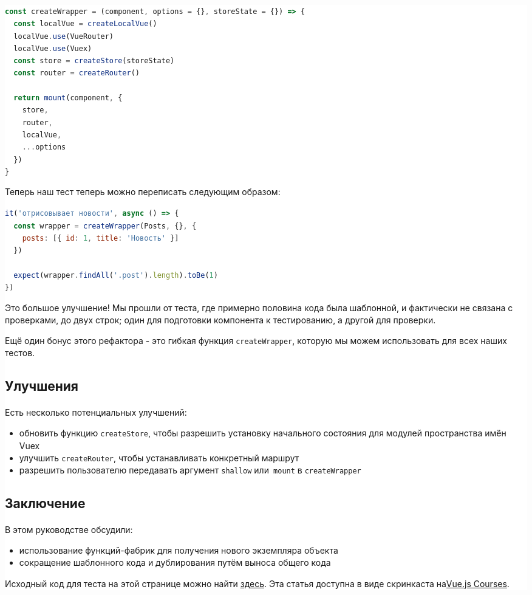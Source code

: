 
```js
const createWrapper = (component, options = {}, storeState = {}) => {
  const localVue = createLocalVue()
  localVue.use(VueRouter)
  localVue.use(Vuex)
  const store = createStore(storeState)
  const router = createRouter()

  return mount(component, {
    store,
    router,
    localVue,
    ...options
  })
}
```

Теперь наш тест теперь можно переписать следующим образом:

```js
it('отрисовывает новости', async () => {
  const wrapper = createWrapper(Posts, {}, {
    posts: [{ id: 1, title: 'Новость' }]
  })

  expect(wrapper.findAll('.post').length).toBe(1)
})
```

Это большое улучшение! Мы прошли от теста, где примерно половина кода была шаблонной, и фактически не связана с проверками, до двух строк; один для подготовки компонента к тестированию, а другой для проверки.

Ещё один бонус этого рефактора - это гибкая функция `createWrapper`, которую мы можем использовать для всех наших тестов.

## Улучшения

Есть несколько потенциальных улучшений:

- обновить функцию `createStore`, чтобы разрешить установку начального состояния для модулей пространства имён Vuex
- улучшить `createRouter`, чтобы устанавливать конкретный маршрут
- разрешить пользователю передавать аргумент `shallow` или` mount` в `createWrapper`

## Заключение

В этом руководстве обсудили:

- использование функций-фабрик для получения нового экземпляра объекта
- сокращение шаблонного кода и дублирования путём выноса общего кода

Исходный код для теста на этой странице можно найти [здесь](https://github.com/lmiller1990/vue-testing-handbook/tree/master/demo-app/tests/unit/Posts.spec.js). Эта статья доступна в виде скринкаста на[Vue.js Courses](https://vuejs-course.com/screencasts/reducing-duplication-in-tests.html?ref=vth).
